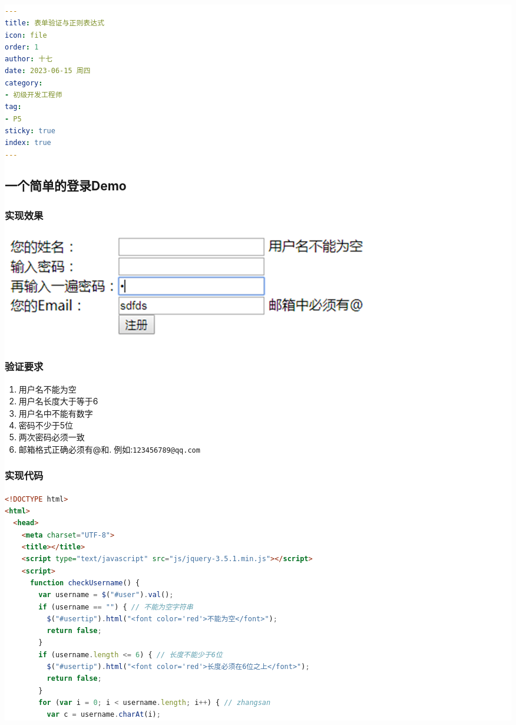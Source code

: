 ```yaml
---
title: 表单验证与正则表达式
icon: file
order: 1
author: 十七
date: 2023-06-15 周四
category:
- 初级开发工程师
tag:
- P5
sticky: true
index: true
---
```



## 一个简单的登录Demo

### 实现效果

![](./image/image_Ht2g7o6J0F.png)

### 验证要求

1. 用户名不能为空
2. 用户名长度大于等于6
3. 用户名中不能有数字
4. 密码不少于5位
5. 两次密码必须一致
6. 邮箱格式正确必须有@和. 例如:`123456789@qq.com`

### 实现代码

```html
<!DOCTYPE html>
<html>
  <head>
    <meta charset="UTF-8">
    <title></title>
    <script type="text/javascript" src="js/jquery-3.5.1.min.js"></script>
    <script>
      function checkUsername() {
        var username = $("#user").val();
        if (username == "") { // 不能为空字符串
          $("#usertip").html("<font color='red'>不能为空</font>");
          return false;
        }
        if (username.length <= 6) { // 长度不能少于6位
          $("#usertip").html("<font color='red'>长度必须在6位之上</font>");
          return false;
        }
        for (var i = 0; i < username.length; i++) { // zhangsan
          var c = username.charAt(i);
```